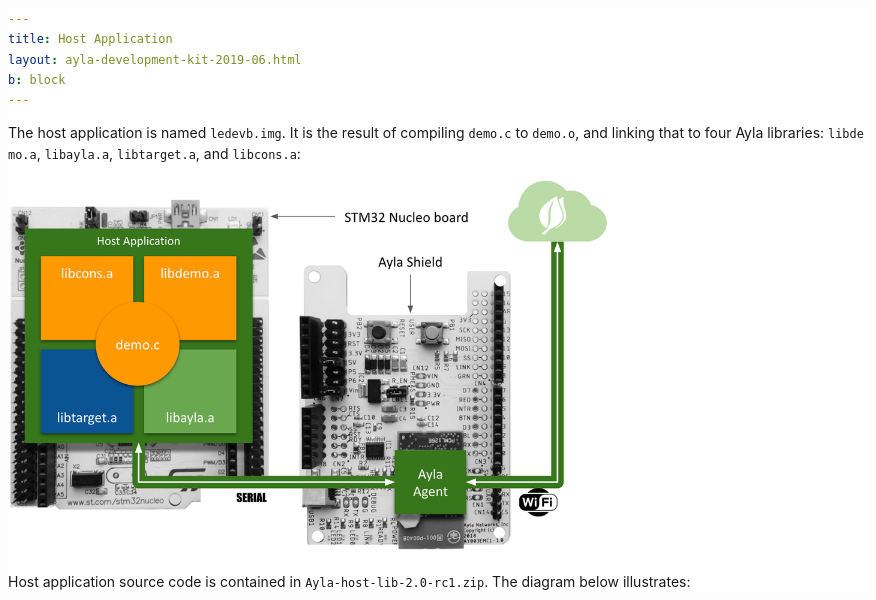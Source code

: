 ```yaml
---
title: Host Application
layout: ayla-development-kit-2019-06.html
b: block
---
```


The host application is named <code>ledevb.img</code>. It is the result of compiling <code>demo.c</code> to <code>demo.o</code>, and linking that to four Ayla libraries: <code>libdemo.a</code>, <code>libayla.a</code>, <code>libtarget.a</code>, and <code>libcons.a</code>:

<img src="../host-application.png" width=600>

Host application source code is contained in <code>Ayla-host-lib-2.0-rc1.zip</code>. The diagram below illustrates: 
